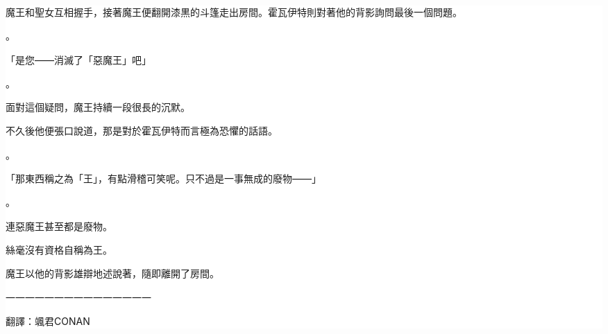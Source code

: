 <p>魔王和聖女互相握手，接著魔王便翻開漆黒的斗篷走出房間。霍瓦伊特則對著他的背影詢問最後一個問題。</p>
<p>。</p>
<p>「是您――消滅了「惡魔王」吧」</p>
<p>。</p>
<p>面對這個疑問，魔王持續一段很長的沉默。</p>
<p>不久後他便張口說道，那是對於霍瓦伊特而言極為恐懼的話語。</p>
<p>。</p>
<p>「那東西稱之為「王」，有點滑稽可笑呢。只不過是一事無成的廢物――」</p>
<p>。</p>
<p>連惡魔王甚至都是廢物。</p>
<p>絲毫沒有資格自稱為王。</p>
<p>魔王以他的背影雄辯地述說著，隨即離開了房間。</p>
<p>一一一一一一一一一一一一一一一</p>
<p></p>
<p>翻譯：颯君CONAN</p>
